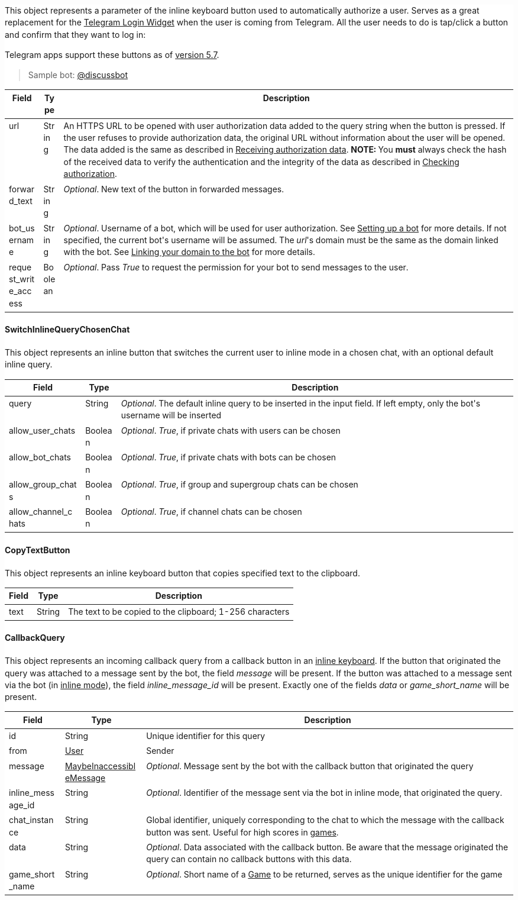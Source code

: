 This object represents a parameter of the inline keyboard button used to automatically authorize a user. Serves as a great replacement for the [Telegram Login Widget](https://core.telegram.org/widgets/login) when the user is coming from Telegram. All the user needs to do is tap/click a button and confirm that they want to log in:

Telegram apps support these buttons as of [version 5.7](https://telegram.org/blog/privacy-discussions-web-bots#meet-seamless-web-bots).

> Sample bot: [@discussbot](https://t.me/discussbot)

| Field | Type | Description |
| --- | --- | --- |
| url | String | An HTTPS URL to be opened with user authorization data added to the query string when the button is pressed. If the user refuses to provide authorization data, the original URL without information about the user will be opened. The data added is the same as described in [Receiving authorization data](https://core.telegram.org/widgets/login#receiving-authorization-data). **NOTE:** You **must** always check the hash of the received data to verify the authentication and the integrity of the data as described in [Checking authorization](https://core.telegram.org/widgets/login#checking-authorization). |
| forward\_text | String | _Optional_. New text of the button in forwarded messages. |
| bot\_username | String | _Optional_. Username of a bot, which will be used for user authorization. See [Setting up a bot](https://core.telegram.org/widgets/login#setting-up-a-bot) for more details. If not specified, the current bot's username will be assumed. The _url_'s domain must be the same as the domain linked with the bot. See [Linking your domain to the bot](https://core.telegram.org/widgets/login#linking-your-domain-to-the-bot) for more details. |
| request\_write\_access | Boolean | _Optional_. Pass _True_ to request the permission for your bot to send messages to the user. |

#### SwitchInlineQueryChosenChat

This object represents an inline button that switches the current user to inline mode in a chosen chat, with an optional default inline query.

| Field | Type | Description |
| --- | --- | --- |
| query | String | _Optional_. The default inline query to be inserted in the input field. If left empty, only the bot's username will be inserted |
| allow\_user\_chats | Boolean | _Optional_. _True_, if private chats with users can be chosen |
| allow\_bot\_chats | Boolean | _Optional_. _True_, if private chats with bots can be chosen |
| allow\_group\_chats | Boolean | _Optional_. _True_, if group and supergroup chats can be chosen |
| allow\_channel\_chats | Boolean | _Optional_. _True_, if channel chats can be chosen |

#### CopyTextButton

This object represents an inline keyboard button that copies specified text to the clipboard.

| Field | Type | Description |
| --- | --- | --- |
| text | String | The text to be copied to the clipboard; 1-256 characters |

#### CallbackQuery

This object represents an incoming callback query from a callback button in an [inline keyboard](https://core.telegram.org/bots/features#inline-keyboards). If the button that originated the query was attached to a message sent by the bot, the field _message_ will be present. If the button was attached to a message sent via the bot (in [inline mode](http://core.telegram.org/core.telegram.org#inline-mode)), the field _inline\_message\_id_ will be present. Exactly one of the fields _data_ or _game\_short\_name_ will be present.

| Field | Type | Description |
| --- | --- | --- |
| id | String | Unique identifier for this query |
| from | [User](http://core.telegram.org/core.telegram.org#user) | Sender |
| message | [MaybeInaccessibleMessage](http://core.telegram.org/core.telegram.org#maybeinaccessiblemessage) | _Optional_. Message sent by the bot with the callback button that originated the query |
| inline\_message\_id | String | _Optional_. Identifier of the message sent via the bot in inline mode, that originated the query. |
| chat\_instance | String | Global identifier, uniquely corresponding to the chat to which the message with the callback button was sent. Useful for high scores in [games](http://core.telegram.org/core.telegram.org#games). |
| data | String | _Optional_. Data associated with the callback button. Be aware that the message originated the query can contain no callback buttons with this data. |
| game\_short\_name | String | _Optional_. Short name of a [Game](http://core.telegram.org/core.telegram.org#games) to be returned, serves as the unique identifier for the game |
